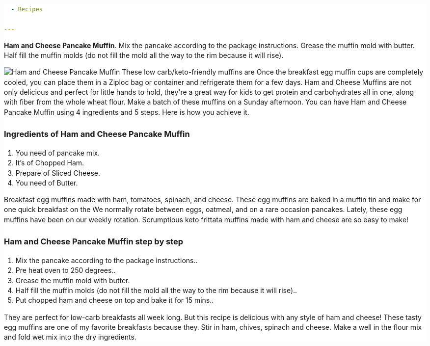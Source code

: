 ```yaml
  - Recipes

---
```

**Ham and Cheese Pancake Muffin**. Mix the pancake according to the package instructions. Grease the muffin mold with butter. Half fill the muffin molds (do not fill the mold all the way to the rim because it will rise). 

<img src="https://img-global.cpcdn.com/recipes/7e3f835a64218b55/751x532cq70/ham-and-cheese-pancake-muffin-recipe-main-photo.jpg" alt="Ham and Cheese Pancake Muffin" style="width: 100%;" /> These low carb/keto-friendly muffins are Once the breakfast egg muffin cups are completely cooled, you can place them in a Ziploc bag or container and refrigerate them for a few days. Ham and Cheese Muffins are not only delicious and perfect for little hands to hold, they're a great way for kids to get protein and carbohydrates all in one, along with fiber from the whole wheat flour. Make a batch of these muffins on a Sunday afternoon. You can have Ham and Cheese Pancake Muffin using 4 ingredients and 5 steps. Here is how you achieve it. 

### Ingredients of Ham and Cheese Pancake Muffin

  1. You need of pancake mix. 
  2. It&#8217;s of Chopped Ham. 
  3. Prepare of Sliced Cheese. 
  4. You need of Butter. 

Breakfast egg muffins made with ham, tomatoes, spinach, and cheese. These egg muffins are baked in a muffin tin and make for one quick breakfast on the We normally rotate between eggs, oatmeal, and on a rare occasion pancakes. Lately, these egg muffins have been on our weekly rotation. Scrumptious keto frittata muffins made with ham and cheese are so easy to make! 

### Ham and Cheese Pancake Muffin step by step

  1. Mix the pancake according to the package instructions.. 
  2. Pre heat oven to 250 degrees.. 
  3. Grease the muffin mold with butter. 
  4. Half fill the muffin molds (do not fill the mold all the way to the rim because it will rise).. 
  5. Put chopped ham and cheese on top and bake it for 15 mins.. 

They are perfect for low-carb breakfasts all week long. But this recipe is delicious with any style of ham and cheese! These tasty egg muffins are one of my favorite breakfasts because they. Stir in ham, chives, spinach and cheese. Make a well in the flour mix and fold wet mix into the dry ingredients.